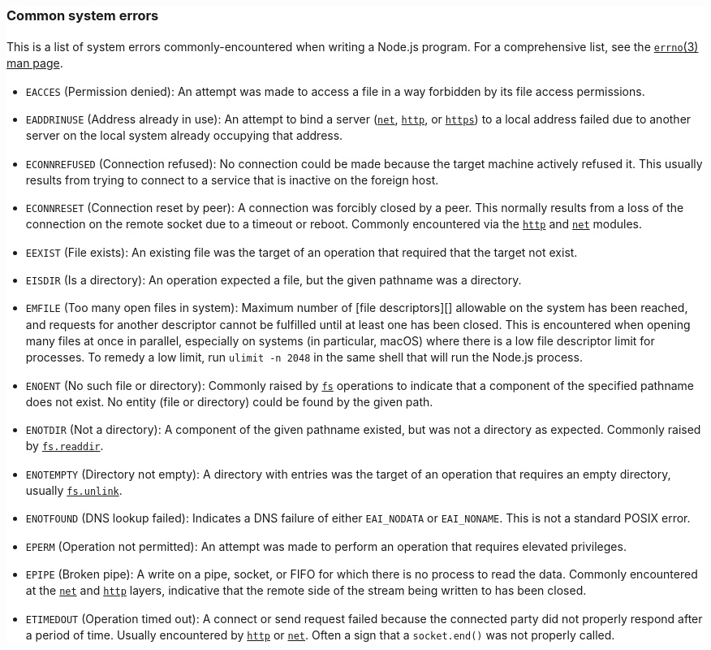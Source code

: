 ### Common system errors

This is a list of system errors commonly-encountered when writing a Node.js
program. For a comprehensive list, see the [`errno`(3) man page][].

* `EACCES` (Permission denied): An attempt was made to access a file in a way
  forbidden by its file access permissions.

* `EADDRINUSE` (Address already in use): An attempt to bind a server
  ([`net`][], [`http`][], or [`https`][]) to a local address failed due to
  another server on the local system already occupying that address.

* `ECONNREFUSED` (Connection refused): No connection could be made because the
  target machine actively refused it. This usually results from trying to
  connect to a service that is inactive on the foreign host.

* `ECONNRESET` (Connection reset by peer): A connection was forcibly closed by
  a peer. This normally results from a loss of the connection on the remote
  socket due to a timeout or reboot. Commonly encountered via the [`http`][]
  and [`net`][] modules.

* `EEXIST` (File exists): An existing file was the target of an operation that
  required that the target not exist.

* `EISDIR` (Is a directory): An operation expected a file, but the given
  pathname was a directory.

* `EMFILE` (Too many open files in system): Maximum number of
  [file descriptors][] allowable on the system has been reached, and
  requests for another descriptor cannot be fulfilled until at least one
  has been closed. This is encountered when opening many files at once in
  parallel, especially on systems (in particular, macOS) where there is a low
  file descriptor limit for processes. To remedy a low limit, run
  `ulimit -n 2048` in the same shell that will run the Node.js process.

* `ENOENT` (No such file or directory): Commonly raised by [`fs`][] operations
  to indicate that a component of the specified pathname does not exist. No
  entity (file or directory) could be found by the given path.

* `ENOTDIR` (Not a directory): A component of the given pathname existed, but
  was not a directory as expected. Commonly raised by [`fs.readdir`][].

* `ENOTEMPTY` (Directory not empty): A directory with entries was the target
  of an operation that requires an empty directory, usually [`fs.unlink`][].

* `ENOTFOUND` (DNS lookup failed): Indicates a DNS failure of either
  `EAI_NODATA` or `EAI_NONAME`. This is not a standard POSIX error.

* `EPERM` (Operation not permitted): An attempt was made to perform an
  operation that requires elevated privileges.

* `EPIPE` (Broken pipe): A write on a pipe, socket, or FIFO for which there is
  no process to read the data. Commonly encountered at the [`net`][] and
  [`http`][] layers, indicative that the remote side of the stream being
  written to has been closed.

* `ETIMEDOUT` (Operation timed out): A connect or send request failed because
  the connected party did not properly respond after a period of time. Usually
  encountered by [`http`][] or [`net`][]. Often a sign that a `socket.end()`
  was not properly called.


[ES Module]: esm.md
[ICU]: intl.md#internationalization-support
[JSON Web Key Elliptic Curve Registry]: https://www.iana.org/assignments/jose/jose.xhtml#web-key-elliptic-curve
[JSON Web Key Types Registry]: https://www.iana.org/assignments/jose/jose.xhtml#web-key-types
[Node.js error codes]: #nodejs-error-codes
[Permission Model]: permissions.md#permission-model
[RFC 7230 Section 3]: https://tools.ietf.org/html/rfc7230#section-3
[Subresource Integrity specification]: https://www.w3.org/TR/SRI/#the-integrity-attribute
[V8's stack trace API]: https://v8.dev/docs/stack-trace-api
[WHATWG Supported Encodings]: util.md#whatwg-supported-encodings
[WHATWG URL API]: url.md#the-whatwg-url-api
[`"exports"`]: packages.md#exports
[`"imports"`]: packages.md#imports
[`'uncaughtException'`]: process.md#event-uncaughtexception
[`--disable-proto=throw`]: cli.md#--disable-protomode
[`--force-fips`]: cli.md#--force-fips
[`--no-addons`]: cli.md#--no-addons
[`--unhandled-rejections`]: cli.md#--unhandled-rejectionsmode
[`Class: assert.AssertionError`]: assert.md#class-assertassertionerror
[`ERR_INVALID_ARG_TYPE`]: #err_invalid_arg_type
[`ERR_MISSING_MESSAGE_PORT_IN_TRANSFER_LIST`]: #err_missing_message_port_in_transfer_list
[`ERR_MISSING_TRANSFERABLE_IN_TRANSFER_LIST`]: #err_missing_transferable_in_transfer_list
[`EventEmitter`]: events.md#class-eventemitter
[`MessagePort`]: worker_threads.md#class-messageport
[`Object.getPrototypeOf`]: https://developer.mozilla.org/en-US/docs/Web/JavaScript/Reference/Global_Objects/Object/getPrototypeOf
[`Object.setPrototypeOf`]: https://developer.mozilla.org/en-US/docs/Web/JavaScript/Reference/Global_Objects/Object/setPrototypeOf
[`REPL`]: repl.md
[`ServerResponse`]: http.md#class-httpserverresponse
[`Writable`]: stream.md#class-streamwritable
[`child_process`]: child_process.md
[`cipher.getAuthTag()`]: crypto.md#ciphergetauthtag
[`crypto.getDiffieHellman()`]: crypto.md#cryptogetdiffiehellmangroupname
[`crypto.scrypt()`]: crypto.md#cryptoscryptpassword-salt-keylen-options-callback
[`crypto.scryptSync()`]: crypto.md#cryptoscryptsyncpassword-salt-keylen-options
[`crypto.timingSafeEqual()`]: crypto.md#cryptotimingsafeequala-b
[`dgram.connect()`]: dgram.md#socketconnectport-address-callback
[`dgram.createSocket()`]: dgram.md#dgramcreatesocketoptions-callback
[`dgram.disconnect()`]: dgram.md#socketdisconnect
[`dgram.remoteAddress()`]: dgram.md#socketremoteaddress
[`errno`(3) man page]: https://man7.org/linux/man-pages/man3/errno.3.html
[`fs.Dir`]: fs.md#class-fsdir
[`fs.cp()`]: fs.md#fscpsrc-dest-options-callback
[`fs.readFileSync`]: fs.md#fsreadfilesyncpath-options
[`fs.readdir`]: fs.md#fsreaddirpath-options-callback
[`fs.symlink()`]: fs.md#fssymlinktarget-path-type-callback
[`fs.symlinkSync()`]: fs.md#fssymlinksynctarget-path-type
[`fs.unlink`]: fs.md#fsunlinkpath-callback
[`fs`]: fs.md
[`hash.digest()`]: crypto.md#hashdigestencoding
[`hash.update()`]: crypto.md#hashupdatedata-inputencoding
[`http`]: http.md
[`https`]: https.md
[`libuv Error handling`]: https://docs.libuv.org/en/v1.x/errors.html
[`net.Socket.write()`]: net.md#socketwritedata-encoding-callback
[`net`]: net.md
[`new URL(input)`]: url.md#new-urlinput-base
[`new URLSearchParams(iterable)`]: url.md#new-urlsearchparamsiterable
[`package.json`]: packages.md#nodejs-packagejson-field-definitions
